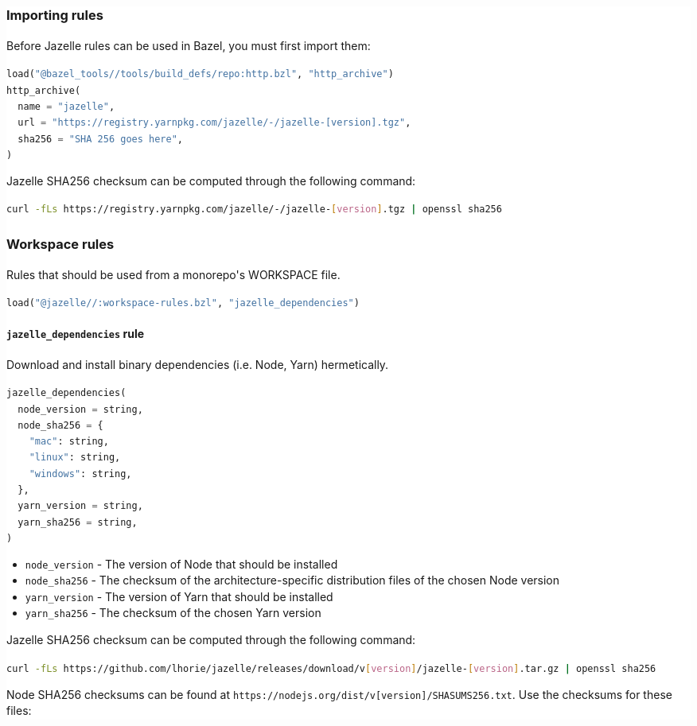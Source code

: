 ### Importing rules

Before Jazelle rules can be used in Bazel, you must first import them:

```python
load("@bazel_tools//tools/build_defs/repo:http.bzl", "http_archive")
http_archive(
  name = "jazelle",
  url = "https://registry.yarnpkg.com/jazelle/-/jazelle-[version].tgz",
  sha256 = "SHA 256 goes here",
)
```

Jazelle SHA256 checksum can be computed through the following command:

```sh
curl -fLs https://registry.yarnpkg.com/jazelle/-/jazelle-[version].tgz | openssl sha256
```

### Workspace rules

Rules that should be used from a monorepo's WORKSPACE file.

```python
load("@jazelle//:workspace-rules.bzl", "jazelle_dependencies")
```

#### `jazelle_dependencies` rule

Download and install binary dependencies (i.e. Node, Yarn) hermetically.

```python
jazelle_dependencies(
  node_version = string,
  node_sha256 = {
    "mac": string,
    "linux": string,
    "windows": string,
  },
  yarn_version = string,
  yarn_sha256 = string,
)
```

- `node_version` - The version of Node that should be installed
- `node_sha256` - The checksum of the architecture-specific distribution files of the chosen Node version
- `yarn_version` - The version of Yarn that should be installed
- `yarn_sha256` - The checksum of the chosen Yarn version

Jazelle SHA256 checksum can be computed through the following command:

```sh
curl -fLs https://github.com/lhorie/jazelle/releases/download/v[version]/jazelle-[version].tar.gz | openssl sha256
```

Node SHA256 checksums can be found at `https://nodejs.org/dist/v[version]/SHASUMS256.txt`. Use the checksums for these files:
